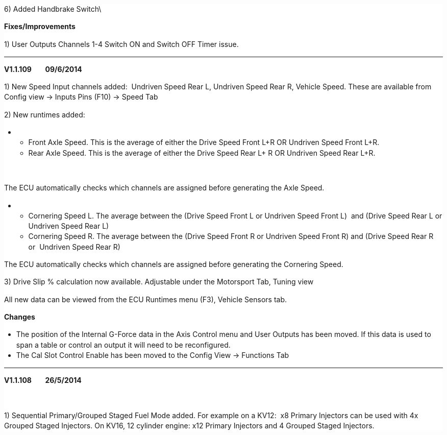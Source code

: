 &#54;) Added Handbrake Switch\

**Fixes/Improvements**


&#49;) User Outputs Channels 1-4 Switch ON and Switch OFF Timer issue.


***


**V1.1.109&nbsp; &nbsp; &nbsp; &nbsp; 09/6/2014**


&#49;) New Speed Input channels added:&nbsp; Undriven Speed Rear L, Undriven Speed Rear R, Vehicle Speed. These are available from Config view -\> Inputs Pins (F10) -\> Speed Tab

&#50;) New runtimes added:&nbsp;

* &nbsp;
  * Front Axle Speed. This is the average of either the Drive Speed Front L+R OR Undriven Speed Front L+R.&nbsp;
  * Rear Axle Speed. This is the average of either the Drive Speed Rear L+ R OR Undriven Speed Rear L+R.&nbsp;

&nbsp;&nbsp; &nbsp;

The ECU automatically checks which channels are assigned before generating the Axle Speed.


* &nbsp;
  * Cornering Speed L. The average between the (Drive Speed Front L or Undriven Speed Front L)&nbsp; and (Drive Speed Rear L or Undriven Speed Rear L)
  * Cornering Speed R. The average between the (Drive Speed Front R or Undriven Speed Front R) and (Drive Speed Rear R or&nbsp; Undriven Speed Rear R)


The ECU automatically checks which channels are assigned before generating the Cornering Speed.


&#51;) Drive Slip % calculation now available. Adjustable under the Motorsport Tab, Tuning view


All new data can be viewed from the ECU Runtimes menu (F3), Vehicle Sensors tab.


**Changes**


* The position of the Internal G-Force data in the Axis Control menu and User Outputs has been moved. If this data is used to span a table or control an output it will need to be reconfigured.&nbsp;
* The Cal Slot Control Enable has been moved to the Config View -\> Functions Tab


***


**V1.1.108&nbsp; &nbsp; &nbsp; &nbsp; 26/5/2014**

**&nbsp;**&nbsp; &nbsp;

&#49;) Sequential Primary/Grouped Staged Fuel Mode added. For example on a KV12:&nbsp; x8 Primary Injectors can be used with 4x Grouped Staged Injectors. On KV16, 12 cylinder engine: x12 Primary Injectors and 4 Grouped Staged Injectors.
